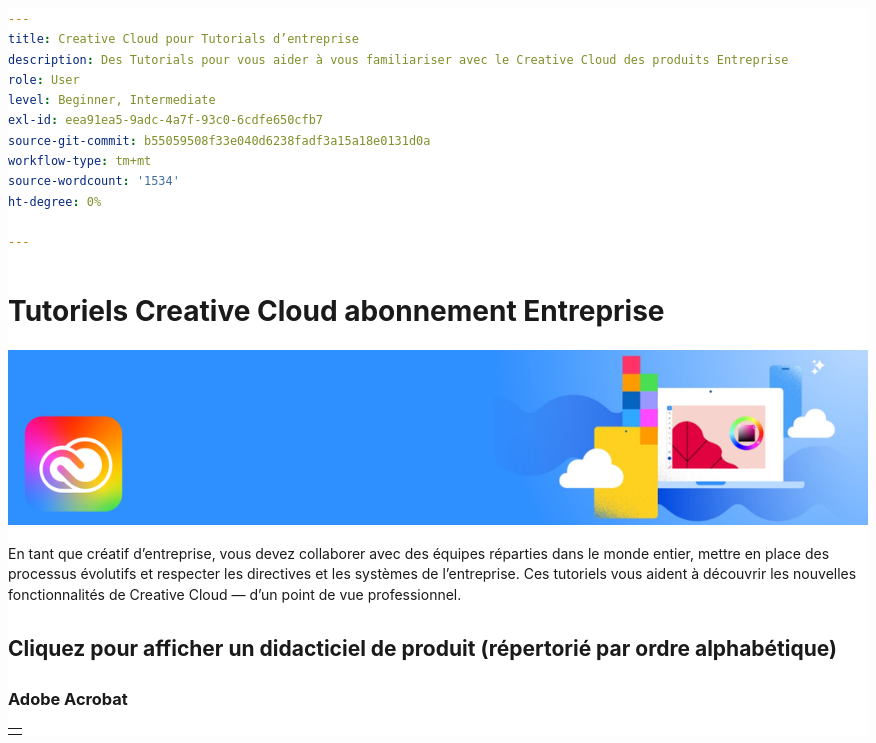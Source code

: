```yaml
---
title: Creative Cloud pour Tutorials d’entreprise
description: Des Tutorials pour vous aider à vous familiariser avec le Creative Cloud des produits Entreprise
role: User
level: Beginner, Intermediate
exl-id: eea91ea5-9adc-4a7f-93c0-6cdfe650cfb7
source-git-commit: b55059508f33e040d6238fadf3a15a18e0131d0a
workflow-type: tm+mt
source-wordcount: '1534'
ht-degree: 0%

---
```


# Tutoriels Creative Cloud abonnement Entreprise

![Image de héros Creative Cloud](../assets/CCEbanner.png)

En tant que créatif d’entreprise, vous devez collaborer avec des équipes réparties dans le monde entier, mettre en place des processus évolutifs et respecter les directives et les systèmes de l’entreprise. Ces tutoriels vous aident à découvrir les nouvelles fonctionnalités de Creative Cloud — d’un point de vue professionnel.

## Cliquez pour afficher un didacticiel de produit (répertorié par ordre alphabétique)

### Adobe Acrobat

<table style="table-layout:fixed">
<tr>
 <td>
   <a href="acrobat-content-creators.md">